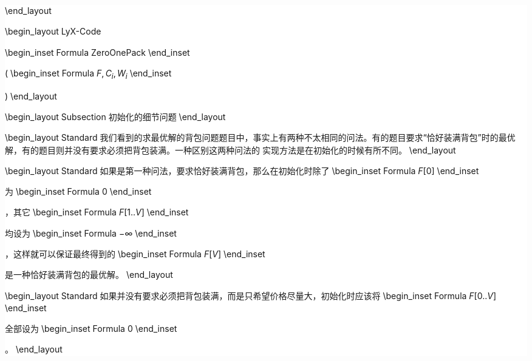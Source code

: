 
\end_layout

\begin_layout LyX-Code
    
\begin_inset Formula $\mathsf{ZeroOnePack}$
\end_inset

(
\begin_inset Formula $F,C_{i},W_{i}$
\end_inset

)
\end_layout

\begin_layout Subsection
初始化的细节问题
\end_layout

\begin_layout Standard
我们看到的求最优解的背包问题题目中，事实上有两种不太相同的问法。有的题目要求“恰好装满背包”时的最优解，有的题目则并没有要求必须把背包装满。一种区别这两种问法的
实现方法是在初始化的时候有所不同。
\end_layout

\begin_layout Standard
如果是第一种问法，要求恰好装满背包，那么在初始化时除了
\begin_inset Formula $F[0]$
\end_inset

为
\begin_inset Formula $0$
\end_inset

，其它
\begin_inset Formula $F[1..V]$
\end_inset

均设为
\begin_inset Formula $-\infty$
\end_inset

，这样就可以保证最终得到的
\begin_inset Formula $F[V]$
\end_inset

是一种恰好装满背包的最优解。
\end_layout

\begin_layout Standard
如果并没有要求必须把背包装满，而是只希望价格尽量大，初始化时应该将
\begin_inset Formula $F[0..V]$
\end_inset

全部设为
\begin_inset Formula $0$
\end_inset

。
\end_layout

